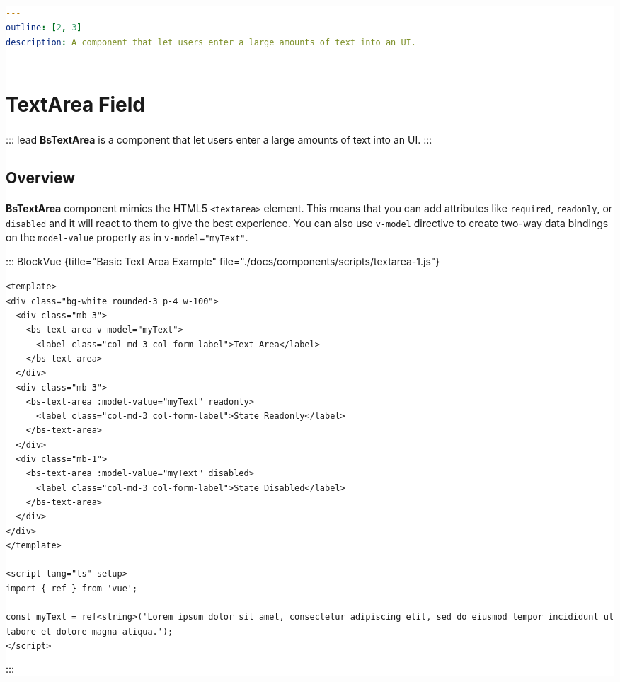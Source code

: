 ```yaml
---
outline: [2, 3] 
description: A component that let users enter a large amounts of text into an UI. 
---
```


# TextArea Field

::: lead
**BsTextArea** is a component that let users enter a large amounts of text into an UI.
:::


## Overview

**BsTextArea** component mimics the HTML5 `<textarea>` element. This means that you can add 
attributes like `required`, `readonly`, or `disabled` and it will react to them to give 
the best experience. You can also use `v-model` directive to create two-way data bindings 
on the `model-value` property as in `v-model="myText"`.


::: BlockVue {title="Basic Text Area Example" file="./docs/components/scripts/textarea-1.js"}

```vue
<template>
<div class="bg-white rounded-3 p-4 w-100">
  <div class="mb-3">
    <bs-text-area v-model="myText">
      <label class="col-md-3 col-form-label">Text Area</label>
    </bs-text-area>
  </div>
  <div class="mb-3">
    <bs-text-area :model-value="myText" readonly>
      <label class="col-md-3 col-form-label">State Readonly</label>
    </bs-text-area>
  </div>
  <div class="mb-1">
    <bs-text-area :model-value="myText" disabled>
      <label class="col-md-3 col-form-label">State Disabled</label>
    </bs-text-area>
  </div>
</div>
</template>

<script lang="ts" setup>
import { ref } from 'vue';

const myText = ref<string>('Lorem ipsum dolor sit amet, consectetur adipiscing elit, sed do eiusmod tempor incididunt ut labore et dolore magna aliqua.');
</script>
```
:::
